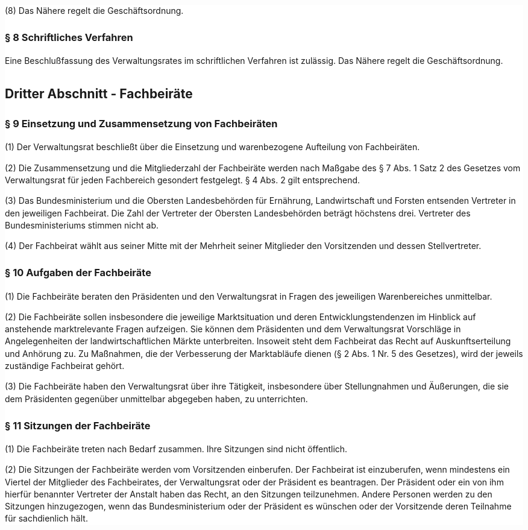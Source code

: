 (8) Das Nähere regelt die Geschäftsordnung.


### § 8 Schriftliches Verfahren

Eine Beschlußfassung des Verwaltungsrates im schriftlichen Verfahren
ist zulässig. Das Nähere regelt die Geschäftsordnung.


## Dritter Abschnitt - Fachbeiräte



### § 9 Einsetzung und Zusammensetzung von Fachbeiräten

(1) Der Verwaltungsrat beschließt über die Einsetzung und
warenbezogene Aufteilung von Fachbeiräten.

(2) Die Zusammensetzung und die Mitgliederzahl der Fachbeiräte werden
nach Maßgabe des § 7 Abs. 1 Satz 2 des Gesetzes vom Verwaltungsrat für
jeden Fachbereich gesondert festgelegt. § 4 Abs. 2 gilt entsprechend.

(3) Das Bundesministerium und die Obersten Landesbehörden für
Ernährung, Landwirtschaft und Forsten entsenden Vertreter in den
jeweiligen Fachbeirat. Die Zahl der Vertreter der Obersten
Landesbehörden beträgt höchstens drei. Vertreter des
Bundesministeriums stimmen nicht ab.

(4) Der Fachbeirat wählt aus seiner Mitte mit der Mehrheit seiner
Mitglieder den Vorsitzenden und dessen Stellvertreter.


### § 10 Aufgaben der Fachbeiräte

(1) Die Fachbeiräte beraten den Präsidenten und den Verwaltungsrat in
Fragen des jeweiligen Warenbereiches unmittelbar.

(2) Die Fachbeiräte sollen insbesondere die jeweilige Marktsituation
und deren Entwicklungstendenzen im Hinblick auf anstehende
marktrelevante Fragen aufzeigen. Sie können dem Präsidenten und dem
Verwaltungsrat Vorschläge in Angelegenheiten der landwirtschaftlichen
Märkte unterbreiten. Insoweit steht dem Fachbeirat das Recht auf
Auskunftserteilung und Anhörung zu. Zu Maßnahmen, die der Verbesserung
der Marktabläufe dienen (§ 2 Abs. 1 Nr. 5 des Gesetzes), wird der
jeweils zuständige Fachbeirat gehört.

(3) Die Fachbeiräte haben den Verwaltungsrat über ihre Tätigkeit,
insbesondere über Stellungnahmen und Äußerungen, die sie dem
Präsidenten gegenüber unmittelbar abgegeben haben, zu unterrichten.


### § 11 Sitzungen der Fachbeiräte

(1) Die Fachbeiräte treten nach Bedarf zusammen. Ihre Sitzungen sind
nicht öffentlich.

(2) Die Sitzungen der Fachbeiräte werden vom Vorsitzenden einberufen.
Der Fachbeirat ist einzuberufen, wenn mindestens ein Viertel der
Mitglieder des Fachbeirates, der Verwaltungsrat oder der Präsident es
beantragen. Der Präsident oder ein von ihm hierfür benannter Vertreter
der Anstalt haben das Recht, an den Sitzungen teilzunehmen. Andere
Personen werden zu den Sitzungen hinzugezogen, wenn das
Bundesministerium oder der Präsident es wünschen oder der Vorsitzende
deren Teilnahme für sachdienlich hält.

